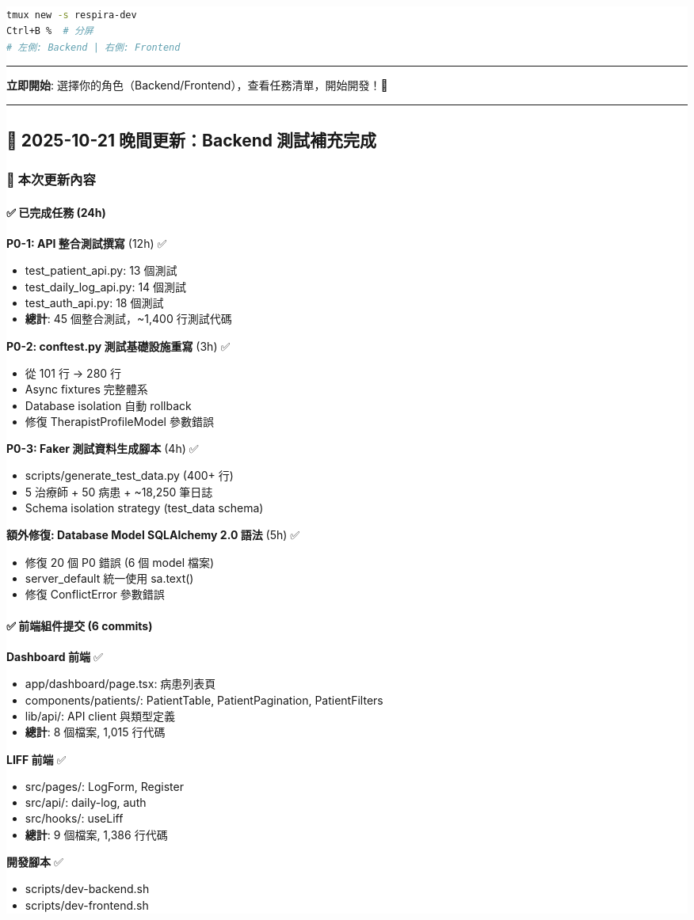 ```bash
tmux new -s respira-dev
Ctrl+B %  # 分屏
# 左側: Backend | 右側: Frontend
```

---

**立即開始**: 選擇你的角色（Backend/Frontend），查看任務清單，開始開發！💪

---

## 📝 2025-10-21 晚間更新：Backend 測試補充完成

### 🎯 本次更新內容

#### ✅ 已完成任務 (24h)

**P0-1: API 整合測試撰寫** (12h) ✅
- test_patient_api.py: 13 個測試
- test_daily_log_api.py: 14 個測試
- test_auth_api.py: 18 個測試
- **總計**: 45 個整合測試，~1,400 行測試代碼

**P0-2: conftest.py 測試基礎設施重寫** (3h) ✅
- 從 101 行 → 280 行
- Async fixtures 完整體系
- Database isolation 自動 rollback
- 修復 TherapistProfileModel 參數錯誤

**P0-3: Faker 測試資料生成腳本** (4h) ✅
- scripts/generate_test_data.py (400+ 行)
- 5 治療師 + 50 病患 + ~18,250 筆日誌
- Schema isolation strategy (test_data schema)

**額外修復: Database Model SQLAlchemy 2.0 語法** (5h) ✅
- 修復 20 個 P0 錯誤 (6 個 model 檔案)
- server_default 統一使用 sa.text()
- 修復 ConflictError 參數錯誤

#### ✅ 前端組件提交 (6 commits)

**Dashboard 前端** ✅
- app/dashboard/page.tsx: 病患列表頁
- components/patients/: PatientTable, PatientPagination, PatientFilters
- lib/api/: API client 與類型定義
- **總計**: 8 個檔案, 1,015 行代碼

**LIFF 前端** ✅
- src/pages/: LogForm, Register
- src/api/: daily-log, auth
- src/hooks/: useLiff
- **總計**: 9 個檔案, 1,386 行代碼

**開發腳本** ✅
- scripts/dev-backend.sh
- scripts/dev-frontend.sh

